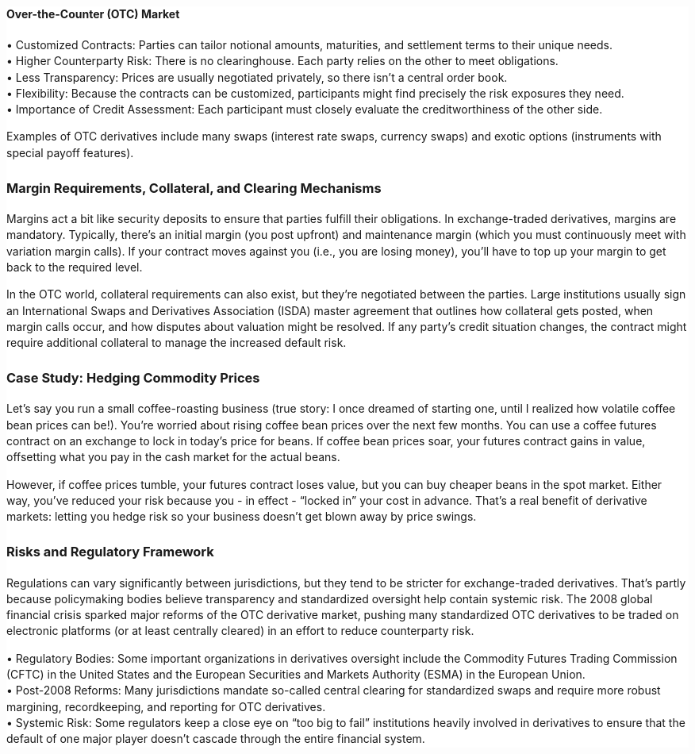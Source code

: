 #### Over-the-Counter (OTC) Market
• Customized Contracts: Parties can tailor notional amounts, maturities, and settlement terms to their unique needs.  
• Higher Counterparty Risk: There is no clearinghouse. Each party relies on the other to meet obligations.  
• Less Transparency: Prices are usually negotiated privately, so there isn’t a central order book.  
• Flexibility: Because the contracts can be customized, participants might find precisely the risk exposures they need.  
• Importance of Credit Assessment: Each participant must closely evaluate the creditworthiness of the other side.  

Examples of OTC derivatives include many swaps (interest rate swaps, currency swaps) and exotic options (instruments with special payoff features).

### Margin Requirements, Collateral, and Clearing Mechanisms
Margins act a bit like security deposits to ensure that parties fulfill their obligations. In exchange-traded derivatives, margins are mandatory. Typically, there’s an initial margin (you post upfront) and maintenance margin (which you must continuously meet with variation margin calls). If your contract moves against you (i.e., you are losing money), you’ll have to top up your margin to get back to the required level.

In the OTC world, collateral requirements can also exist, but they’re negotiated between the parties. Large institutions usually sign an International Swaps and Derivatives Association (ISDA) master agreement that outlines how collateral gets posted, when margin calls occur, and how disputes about valuation might be resolved. If any party’s credit situation changes, the contract might require additional collateral to manage the increased default risk.

### Case Study: Hedging Commodity Prices
Let’s say you run a small coffee-roasting business (true story: I once dreamed of starting one, until I realized how volatile coffee bean prices can be!). You’re worried about rising coffee bean prices over the next few months. You can use a coffee futures contract on an exchange to lock in today’s price for beans. If coffee bean prices soar, your futures contract gains in value, offsetting what you pay in the cash market for the actual beans.

However, if coffee prices tumble, your futures contract loses value, but you can buy cheaper beans in the spot market. Either way, you’ve reduced your risk because you - in effect - “locked in” your cost in advance. That’s a real benefit of derivative markets: letting you hedge risk so your business doesn’t get blown away by price swings.

### Risks and Regulatory Framework
Regulations can vary significantly between jurisdictions, but they tend to be stricter for exchange-traded derivatives. That’s partly because policymaking bodies believe transparency and standardized oversight help contain systemic risk. The 2008 global financial crisis sparked major reforms of the OTC derivative market, pushing many standardized OTC derivatives to be traded on electronic platforms (or at least centrally cleared) in an effort to reduce counterparty risk.

• Regulatory Bodies: Some important organizations in derivatives oversight include the Commodity Futures Trading Commission (CFTC) in the United States and the European Securities and Markets Authority (ESMA) in the European Union.  
• Post-2008 Reforms: Many jurisdictions mandate so-called central clearing for standardized swaps and require more robust margining, recordkeeping, and reporting for OTC derivatives.  
• Systemic Risk: Some regulators keep a close eye on “too big to fail” institutions heavily involved in derivatives to ensure that the default of one major player doesn’t cascade through the entire financial system.
